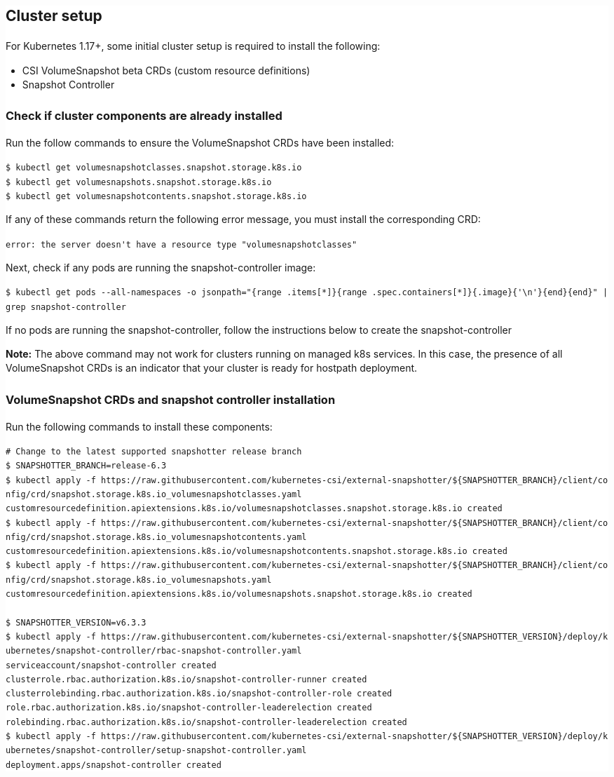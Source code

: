 ## Cluster setup
For Kubernetes 1.17+, some initial cluster setup is required to install the following:
- CSI VolumeSnapshot beta CRDs (custom resource definitions)
- Snapshot Controller

### Check if cluster components are already installed
Run the follow commands to ensure the VolumeSnapshot CRDs have been installed:
```
$ kubectl get volumesnapshotclasses.snapshot.storage.k8s.io 
$ kubectl get volumesnapshots.snapshot.storage.k8s.io 
$ kubectl get volumesnapshotcontents.snapshot.storage.k8s.io
```
If any of these commands return the following error message, you must install the corresponding CRD:
```
error: the server doesn't have a resource type "volumesnapshotclasses"
```

Next, check if any pods are running the snapshot-controller image:
```
$ kubectl get pods --all-namespaces -o jsonpath="{range .items[*]}{range .spec.containers[*]}{.image}{'\n'}{end}{end}" | grep snapshot-controller
```

If no pods are running the snapshot-controller, follow the instructions below to create the snapshot-controller

__Note:__ The above command may not work for clusters running on managed k8s services. In this case, the presence of all VolumeSnapshot CRDs is an indicator that your cluster is ready for hostpath deployment.

### VolumeSnapshot CRDs and snapshot controller installation
Run the following commands to install these components:
```shell
# Change to the latest supported snapshotter release branch
$ SNAPSHOTTER_BRANCH=release-6.3
$ kubectl apply -f https://raw.githubusercontent.com/kubernetes-csi/external-snapshotter/${SNAPSHOTTER_BRANCH}/client/config/crd/snapshot.storage.k8s.io_volumesnapshotclasses.yaml
customresourcedefinition.apiextensions.k8s.io/volumesnapshotclasses.snapshot.storage.k8s.io created
$ kubectl apply -f https://raw.githubusercontent.com/kubernetes-csi/external-snapshotter/${SNAPSHOTTER_BRANCH}/client/config/crd/snapshot.storage.k8s.io_volumesnapshotcontents.yaml
customresourcedefinition.apiextensions.k8s.io/volumesnapshotcontents.snapshot.storage.k8s.io created
$ kubectl apply -f https://raw.githubusercontent.com/kubernetes-csi/external-snapshotter/${SNAPSHOTTER_BRANCH}/client/config/crd/snapshot.storage.k8s.io_volumesnapshots.yaml
customresourcedefinition.apiextensions.k8s.io/volumesnapshots.snapshot.storage.k8s.io created

$ SNAPSHOTTER_VERSION=v6.3.3
$ kubectl apply -f https://raw.githubusercontent.com/kubernetes-csi/external-snapshotter/${SNAPSHOTTER_VERSION}/deploy/kubernetes/snapshot-controller/rbac-snapshot-controller.yaml
serviceaccount/snapshot-controller created
clusterrole.rbac.authorization.k8s.io/snapshot-controller-runner created
clusterrolebinding.rbac.authorization.k8s.io/snapshot-controller-role created
role.rbac.authorization.k8s.io/snapshot-controller-leaderelection created
rolebinding.rbac.authorization.k8s.io/snapshot-controller-leaderelection created
$ kubectl apply -f https://raw.githubusercontent.com/kubernetes-csi/external-snapshotter/${SNAPSHOTTER_VERSION}/deploy/kubernetes/snapshot-controller/setup-snapshot-controller.yaml
deployment.apps/snapshot-controller created
```
